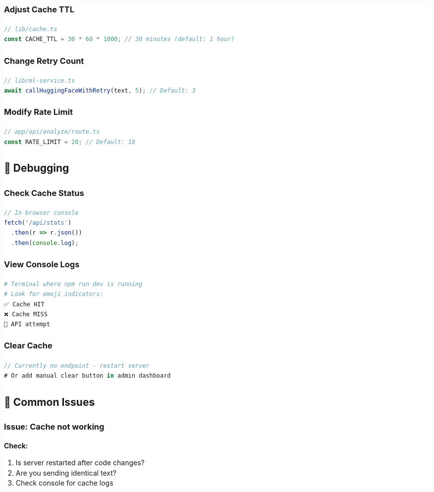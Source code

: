 ### Adjust Cache TTL
```typescript
// lib/cache.ts
const CACHE_TTL = 30 * 60 * 1000; // 30 minutes (default: 1 hour)
```

### Change Retry Count
```typescript
// lib/ml-service.ts
await callHuggingFaceWithRetry(text, 5); // Default: 3
```

### Modify Rate Limit
```typescript
// app/api/analyze/route.ts
const RATE_LIMIT = 20; // Default: 10
```

## 🐛 Debugging

### Check Cache Status
```javascript
// In browser console
fetch('/api/stats')
  .then(r => r.json())
  .then(console.log);
```

### View Console Logs
```bash
# Terminal where npm run dev is running
# Look for emoji indicators:
✅ Cache HIT
❌ Cache MISS
🤖 API attempt
```

### Clear Cache
```javascript
// Currently no endpoint - restart server
# Or add manual clear button in admin dashboard
```

## 📝 Common Issues

### Issue: Cache not working
**Check:**
1. Is server restarted after code changes?
2. Are you sending identical text?
3. Check console for cache logs
